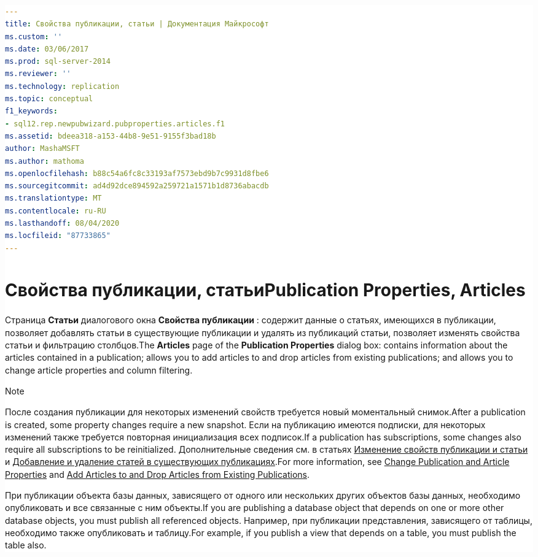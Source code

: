 ```yaml
---
title: Свойства публикации, статьи | Документация Майкрософт
ms.custom: ''
ms.date: 03/06/2017
ms.prod: sql-server-2014
ms.reviewer: ''
ms.technology: replication
ms.topic: conceptual
f1_keywords:
- sql12.rep.newpubwizard.pubproperties.articles.f1
ms.assetid: bdeea318-a153-44b8-9e51-9155f3bad18b
author: MashaMSFT
ms.author: mathoma
ms.openlocfilehash: b88c54a6fc8c33193af7573ebd9b7c9931d8fbe6
ms.sourcegitcommit: ad4d92dce894592a259721a1571b1d8736abacdb
ms.translationtype: MT
ms.contentlocale: ru-RU
ms.lasthandoff: 08/04/2020
ms.locfileid: "87733865"
---
```

# <a name="publication-properties-articles"></a><span data-ttu-id="1f1f6-102">Свойства публикации, статьи</span><span class="sxs-lookup"><span data-stu-id="1f1f6-102">Publication Properties, Articles</span></span>
  <span data-ttu-id="1f1f6-103">Страница **Статьи** диалогового окна **Свойства публикации** : содержит данные о статьях, имеющихся в публикации, позволяет добавлять статьи в существующие публикации и удалять из публикаций статьи, позволяет изменять свойства статьи и фильтрацию столбцов.</span><span class="sxs-lookup"><span data-stu-id="1f1f6-103">The **Articles** page of the **Publication Properties** dialog box: contains information about the articles contained in a publication; allows you to add articles to and drop articles from existing publications; and allows you to change article properties and column filtering.</span></span>  
  
> [!NOTE]  
>  <span data-ttu-id="1f1f6-104">После создания публикации для некоторых изменений свойств требуется новый моментальный снимок.</span><span class="sxs-lookup"><span data-stu-id="1f1f6-104">After a publication is created, some property changes require a new snapshot.</span></span> <span data-ttu-id="1f1f6-105">Если на публикацию имеются подписки, для некоторых изменений также требуется повторная инициализация всех подписок.</span><span class="sxs-lookup"><span data-stu-id="1f1f6-105">If a publication has subscriptions, some changes also require all subscriptions to be reinitialized.</span></span> <span data-ttu-id="1f1f6-106">Дополнительные сведения см. в статьях [Изменение свойств публикации и статьи](publish/change-publication-and-article-properties.md) и [Добавление и удаление статей в существующих публикациях](publish/add-articles-to-and-drop-articles-from-existing-publications.md).</span><span class="sxs-lookup"><span data-stu-id="1f1f6-106">For more information, see [Change Publication and Article Properties](publish/change-publication-and-article-properties.md) and [Add Articles to and Drop Articles from Existing Publications](publish/add-articles-to-and-drop-articles-from-existing-publications.md).</span></span>  
  
 <span data-ttu-id="1f1f6-107">При публикации объекта базы данных, зависящего от одного или нескольких других объектов базы данных, необходимо опубликовать и все связанные с ним объекты.</span><span class="sxs-lookup"><span data-stu-id="1f1f6-107">If you are publishing a database object that depends on one or more other database objects, you must publish all referenced objects.</span></span> <span data-ttu-id="1f1f6-108">Например, при публикации представления, зависящего от таблицы, необходимо также опубликовать и таблицу.</span><span class="sxs-lookup"><span data-stu-id="1f1f6-108">For example, if you publish a view that depends on a table, you must publish the table also.</span></span>  
  